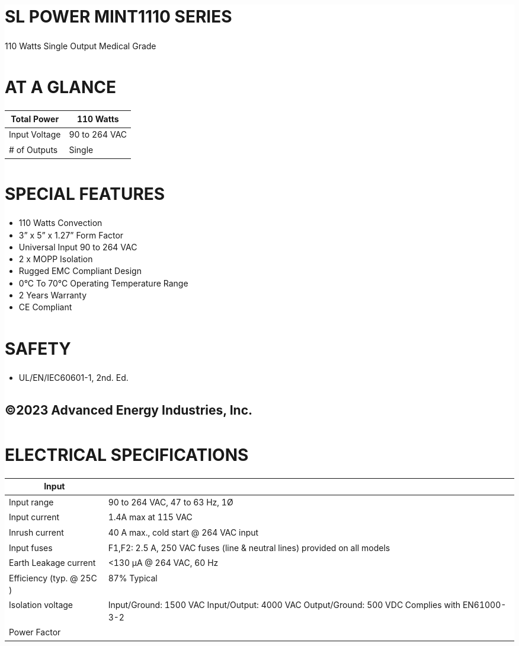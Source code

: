 # SL POWER MINT1110 SERIES

110 Watts Single Output Medical Grade

# AT A GLANCE

|Total Power|110 Watts|
|---|---|
|Input Voltage|90 to 264 VAC|
|# of Outputs|Single|

# SPECIAL FEATURES

- 110 Watts Convection
- 3” x 5” x 1.27” Form Factor
- Universal Input 90 to 264 VAC
- 2 x MOPP Isolation
- Rugged EMC Compliant Design
- 0°C To 70°C Operating Temperature Range
- 2 Years Warranty
- CE Compliant

# SAFETY

- UL/EN/IEC60601-1, 2nd. Ed.

&copy;2023 Advanced Energy Industries, Inc.
---
# ELECTRICAL SPECIFICATIONS

|Input| |
|---|---|
|Input range|90 to 264 VAC, 47 to 63 Hz, 1Ø|
|Input current|1.4A max at 115 VAC|
|Inrush current|40 A max., cold start @ 264 VAC input|
|Input fuses|F1,F2: 2.5 A, 250 VAC fuses (line & neutral lines) provided on all models|
|Earth Leakage current|<130 μA @ 264 VAC, 60 Hz|
|Efficiency (typ. @ 25C )|87% Typical|
|Isolation voltage|Input/Ground: 1500 VAC Input/Output: 4000 VAC Output/Ground: 500 VDC Complies with EN61000-3-2|
|Power Factor| |
